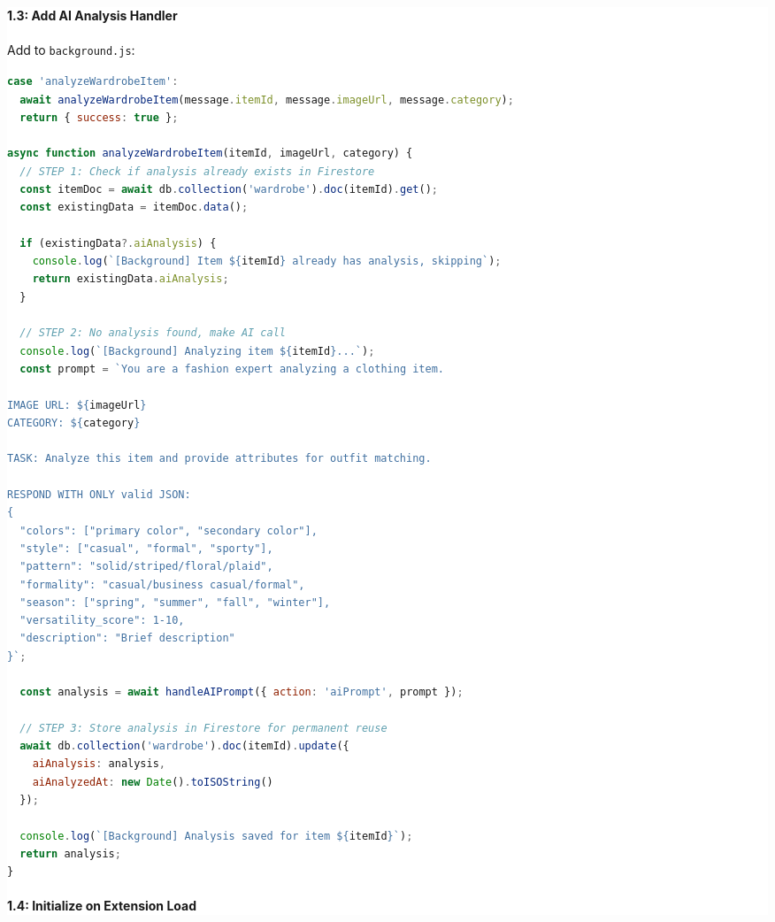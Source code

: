 #### 1.3: Add AI Analysis Handler

Add to `background.js`:
```javascript
case 'analyzeWardrobeItem':
  await analyzeWardrobeItem(message.itemId, message.imageUrl, message.category);
  return { success: true };

async function analyzeWardrobeItem(itemId, imageUrl, category) {
  // STEP 1: Check if analysis already exists in Firestore
  const itemDoc = await db.collection('wardrobe').doc(itemId).get();
  const existingData = itemDoc.data();
  
  if (existingData?.aiAnalysis) {
    console.log(`[Background] Item ${itemId} already has analysis, skipping`);
    return existingData.aiAnalysis;
  }

  // STEP 2: No analysis found, make AI call
  console.log(`[Background] Analyzing item ${itemId}...`);
  const prompt = `You are a fashion expert analyzing a clothing item.

IMAGE URL: ${imageUrl}
CATEGORY: ${category}

TASK: Analyze this item and provide attributes for outfit matching.

RESPOND WITH ONLY valid JSON:
{
  "colors": ["primary color", "secondary color"],
  "style": ["casual", "formal", "sporty"],
  "pattern": "solid/striped/floral/plaid",
  "formality": "casual/business casual/formal",
  "season": ["spring", "summer", "fall", "winter"],
  "versatility_score": 1-10,
  "description": "Brief description"
}`;

  const analysis = await handleAIPrompt({ action: 'aiPrompt', prompt });
  
  // STEP 3: Store analysis in Firestore for permanent reuse
  await db.collection('wardrobe').doc(itemId).update({
    aiAnalysis: analysis,
    aiAnalyzedAt: new Date().toISOString()
  });
  
  console.log(`[Background] Analysis saved for item ${itemId}`);
  return analysis;
}
```

#### 1.4: Initialize on Extension Load
